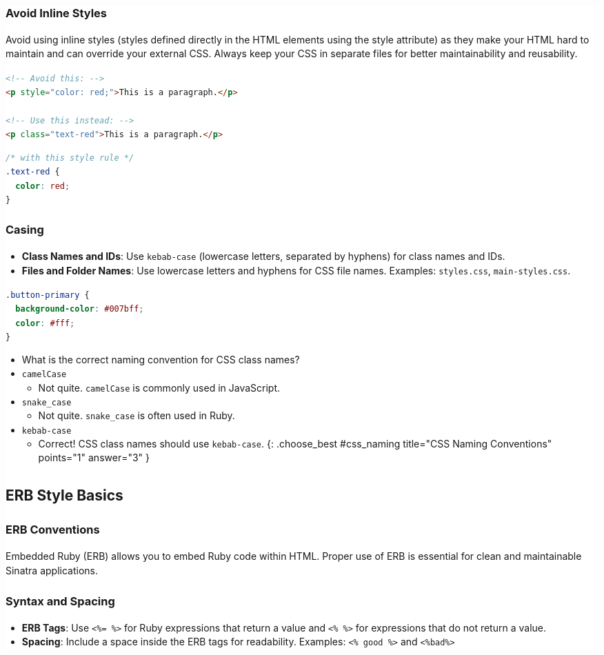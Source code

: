 ### Avoid Inline Styles
Avoid using inline styles (styles defined directly in the HTML elements using the style attribute) as they make your HTML hard to maintain and can override your external CSS. Always keep your CSS in separate files for better maintainability and reusability.

```html
<!-- Avoid this: -->
<p style="color: red;">This is a paragraph.</p>

<!-- Use this instead: -->
<p class="text-red">This is a paragraph.</p>
```

```css
/* with this style rule */
.text-red {
  color: red;
}
```

### Casing
- **Class Names and IDs**: Use `kebab-case` (lowercase letters, separated by hyphens) for class names and IDs.
- **Files and Folder Names**: Use lowercase letters and hyphens for CSS file names. Examples: `styles.css`, `main-styles.css`.

```css
.button-primary {
  background-color: #007bff;
  color: #fff;
}
```

- What is the correct naming convention for CSS class names?
- `camelCase`
  - Not quite. `camelCase` is commonly used in JavaScript.
- `snake_case`
  - Not quite. `snake_case` is often used in Ruby.
- `kebab-case`
  - Correct! CSS class names should use `kebab-case`.
{: .choose_best #css_naming title="CSS Naming Conventions" points="1" answer="3" }

## ERB Style Basics

### ERB Conventions
Embedded Ruby (ERB) allows you to embed Ruby code within HTML. Proper use of ERB is essential for clean and maintainable Sinatra applications.

### Syntax and Spacing
- **ERB Tags**: Use `<%= %>` for Ruby expressions that return a value and `<% %>` for expressions that do not return a value.
- **Spacing**: Include a space inside the ERB tags for readability. Examples: `<% good %>` and `<%bad%>`
